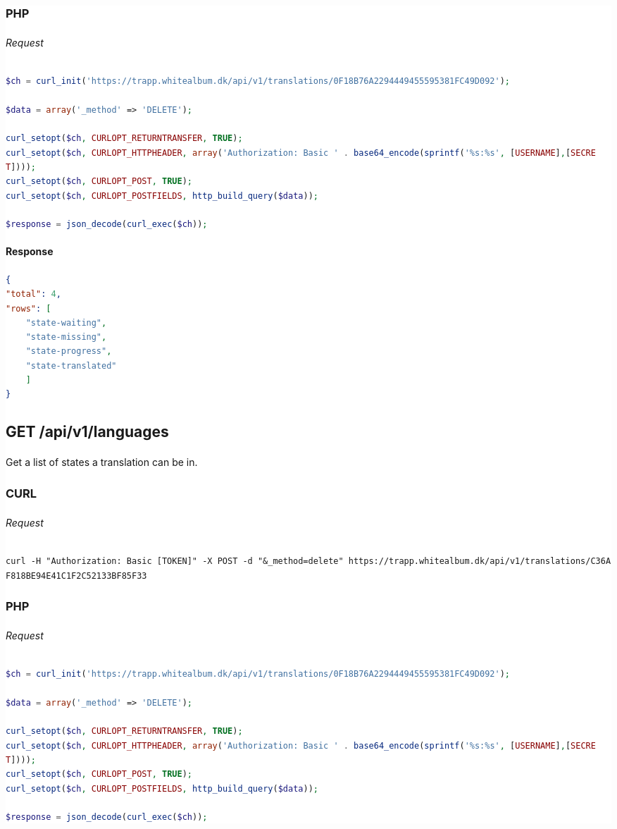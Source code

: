 ### PHP

###### Request

```php
$ch = curl_init('https://trapp.whitealbum.dk/api/v1/translations/0F18B76A2294449455595381FC49D092');

$data = array('_method' => 'DELETE');

curl_setopt($ch, CURLOPT_RETURNTRANSFER, TRUE);
curl_setopt($ch, CURLOPT_HTTPHEADER, array('Authorization: Basic ' . base64_encode(sprintf('%s:%s', [USERNAME],[SECRET])));
curl_setopt($ch, CURLOPT_POST, TRUE);
curl_setopt($ch, CURLOPT_POSTFIELDS, http_build_query($data));

$response = json_decode(curl_exec($ch));
```

#### Response

```json
{
"total": 4,
"rows": [
	"state-waiting",
	"state-missing",
	"state-progress",
	"state-translated"
	]
}
```

## <a name="/get/api/languages"></a> GET /api/v1/languages
Get a list of states a translation can be in.

### CURL

###### Request

```
curl -H "Authorization: Basic [TOKEN]" -X POST -d "&_method=delete" https://trapp.whitealbum.dk/api/v1/translations/C36AF818BE94E41C1F2C52133BF85F33
```

### PHP

###### Request

```php
$ch = curl_init('https://trapp.whitealbum.dk/api/v1/translations/0F18B76A2294449455595381FC49D092');

$data = array('_method' => 'DELETE');

curl_setopt($ch, CURLOPT_RETURNTRANSFER, TRUE);
curl_setopt($ch, CURLOPT_HTTPHEADER, array('Authorization: Basic ' . base64_encode(sprintf('%s:%s', [USERNAME],[SECRET])));
curl_setopt($ch, CURLOPT_POST, TRUE);
curl_setopt($ch, CURLOPT_POSTFIELDS, http_build_query($data));

$response = json_decode(curl_exec($ch));
```
